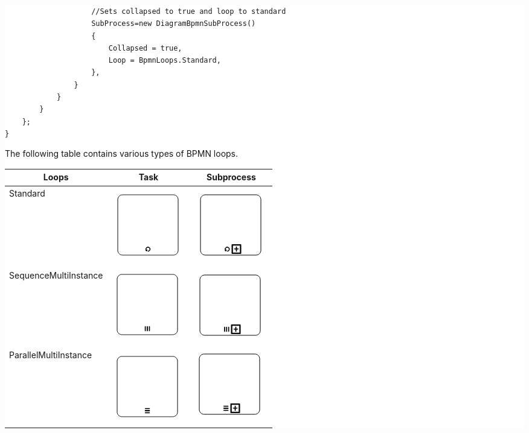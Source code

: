 ```cshtml
                    //Sets collapsed to true and loop to standard
                    SubProcess=new DiagramBpmnSubProcess()
                    {
                        Collapsed = true,
                        Loop = BpmnLoops.Standard,
                    },
                }
            }
        }
    };
}
```

The following table contains various types of BPMN loops.

| Loops | Task | Subprocess |
| -------- | -------- | --------|
| Standard | ![Standard Task BPMN Shape](../images/Standard1.png)  | ![Standard Subprocess BPMN Shape](../images/Standard2.png) |
| SequenceMultiInstance | ![Sequence MultiInstance Task BPMN Shape](../images/Sequence1.png) |  ![SequenceMultiInstance Subprocess BPMN Shape](../images/Sequence2.png)|
| ParallelMultiInstance | ![ParallelMultiInstance Task BPMNShape](../images/PMultiInstance1.png) | ![ParallelMultiInstance Subprocess BPMN Shape](../images/PMultiInstance2.png) |
